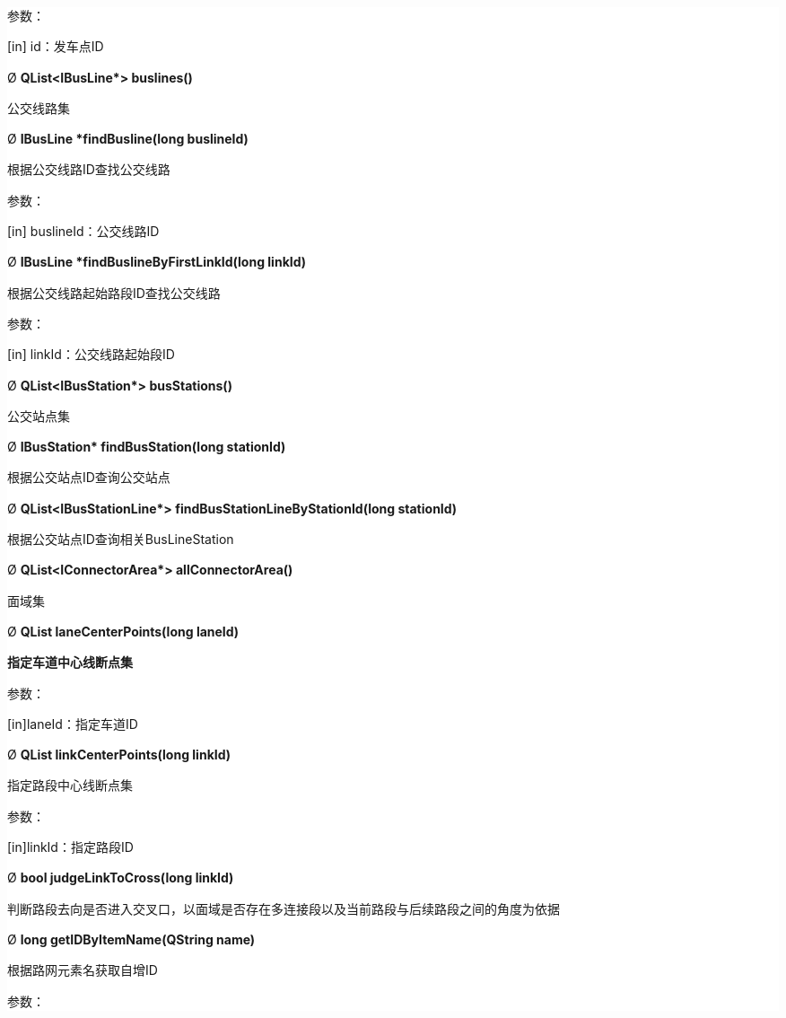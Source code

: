 参数：

[in] id：发车点ID

Ø **QList<IBusLine\*> buslines()**

公交线路集

Ø **IBusLine \*findBusline(long buslineId)**

根据公交线路ID查找公交线路

参数：

[in] buslineId：公交线路ID

Ø **IBusLine \*findBuslineByFirstLinkId(long linkId)**

根据公交线路起始路段ID查找公交线路

参数：

[in] linkId：公交线路起始段ID

Ø **QList<IBusStation\*> busStations()**

公交站点集

Ø **IBusStation\* findBusStation(long stationId)**

根据公交站点ID查询公交站点

Ø **QList<IBusStationLine\*> findBusStationLineByStationId(long stationId)**

根据公交站点ID查询相关BusLineStation

Ø **QList<IConnectorArea\*> allConnectorArea()**

面域集

Ø **QList<QPointF> laneCenterPoints(long laneId)**

**指定车道中心线断点集**

参数：­

[in]laneId：指定车道ID

Ø **QList<QPointF> linkCenterPoints(long linkId)**

指定路段中心线断点集

参数：

[in]linkId：指定路段ID

Ø **bool judgeLinkToCross(long linkId)**

判断路段去向是否进入交叉口，以面域是否存在多连接段以及当前路段与后续路段之间的角度为依据

Ø **long getIDByItemName(QString name)**

根据路网元素名获取自增ID

参数：
